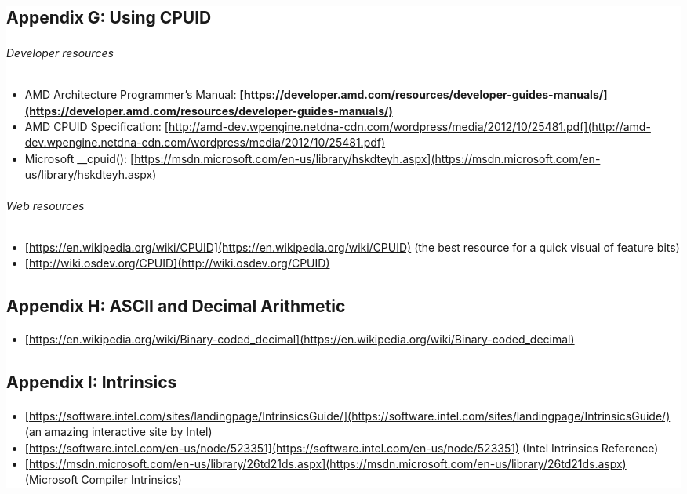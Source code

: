 ## Appendix G: Using CPUID

###### Developer resources
-  AMD Architecture Programmer’s Manual: **[https://developer.amd.com/resources/developer-guides-manuals/](https://developer.amd.com/resources/developer-guides-manuals/)**
-  AMD CPUID Specification: [http://amd-dev.wpengine.netdna-cdn.com/wordpress/media/2012/10/25481.pdf](http://amd-dev.wpengine.netdna-cdn.com/wordpress/media/2012/10/25481.pdf)
-  Microsoft __cpuid(): [https://msdn.microsoft.com/en-us/library/hskdteyh.aspx](https://msdn.microsoft.com/en-us/library/hskdteyh.aspx)

###### Web resources
-  [https://en.wikipedia.org/wiki/CPUID](https://en.wikipedia.org/wiki/CPUID) (the best resource for a quick visual of feature bits)
-  [http://wiki.osdev.org/CPUID](http://wiki.osdev.org/CPUID)

## Appendix H: ASCII and Decimal Arithmetic

-  [https://en.wikipedia.org/wiki/Binary-coded_decimal](https://en.wikipedia.org/wiki/Binary-coded_decimal)

## Appendix I: Intrinsics

-  [https://software.intel.com/sites/landingpage/IntrinsicsGuide/](https://software.intel.com/sites/landingpage/IntrinsicsGuide/) (an amazing interactive site by Intel)
-  [https://software.intel.com/en-us/node/523351](https://software.intel.com/en-us/node/523351) (Intel Intrinsics Reference)
-  [https://msdn.microsoft.com/en-us/library/26td21ds.aspx](https://msdn.microsoft.com/en-us/library/26td21ds.aspx) (Microsoft Compiler Intrinsics)